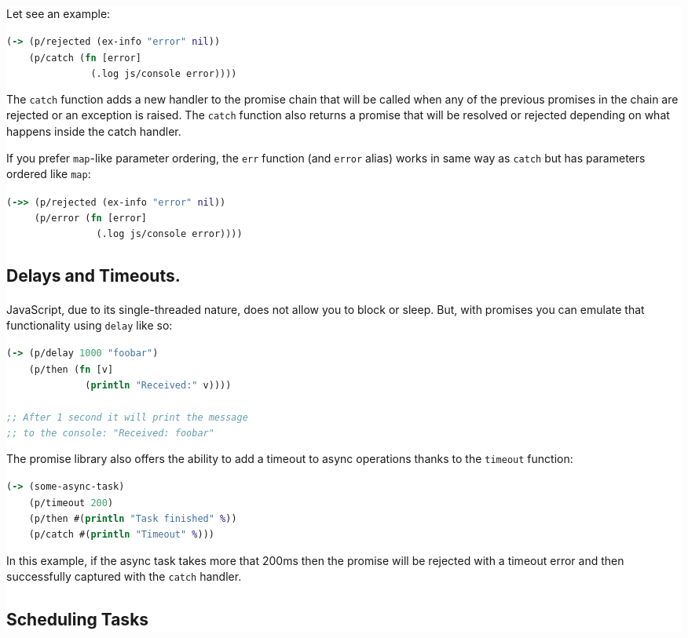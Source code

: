 Let see an example:

```clojure
(-> (p/rejected (ex-info "error" nil))
    (p/catch (fn [error]
               (.log js/console error))))
```

The `catch` function adds a new handler to the promise chain that will
be called when any of the previous promises in the chain are rejected
or an exception is raised. The `catch` function also returns a promise
that will be resolved or rejected depending on what happens inside the
catch handler.

If you prefer `map`-like parameter ordering, the `err` function (and
`error` alias) works in same way as `catch` but has parameters ordered
like `map`:

```clojure
(->> (p/rejected (ex-info "error" nil))
     (p/error (fn [error]
                (.log js/console error))))
```

## Delays and Timeouts.

JavaScript, due to its single-threaded nature, does not allow you to
block or sleep. But, with promises you can emulate that functionality
using `delay` like so:

```clojure
(-> (p/delay 1000 "foobar")
    (p/then (fn [v]
              (println "Received:" v))))

;; After 1 second it will print the message
;; to the console: "Received: foobar"
```

The promise library also offers the ability to add a timeout to async
operations thanks to the `timeout` function:

```clojure
(-> (some-async-task)
    (p/timeout 200)
    (p/then #(println "Task finished" %))
    (p/catch #(println "Timeout" %)))
```

In this example, if the async task takes more that 200ms then the
promise will be rejected with a timeout error and then successfully
captured with the `catch` handler.


## Scheduling Tasks
